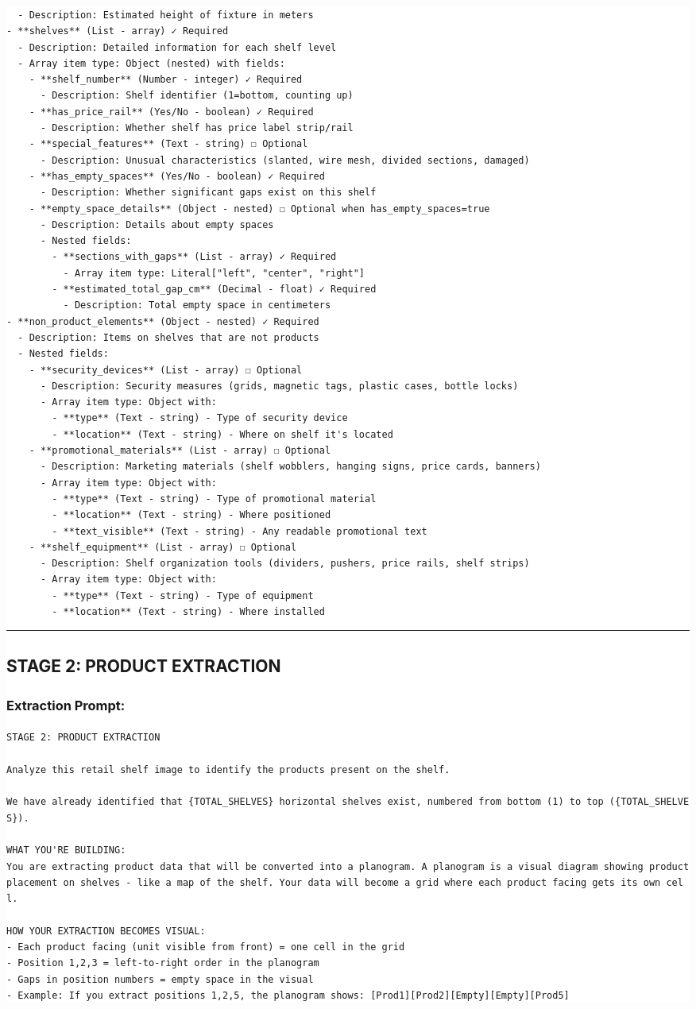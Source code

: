       - Description: Estimated height of fixture in meters
    - **shelves** (List - array) ✓ Required
      - Description: Detailed information for each shelf level
      - Array item type: Object (nested) with fields:
        - **shelf_number** (Number - integer) ✓ Required
          - Description: Shelf identifier (1=bottom, counting up)
        - **has_price_rail** (Yes/No - boolean) ✓ Required
          - Description: Whether shelf has price label strip/rail
        - **special_features** (Text - string) ☐ Optional
          - Description: Unusual characteristics (slanted, wire mesh, divided sections, damaged)
        - **has_empty_spaces** (Yes/No - boolean) ✓ Required
          - Description: Whether significant gaps exist on this shelf
        - **empty_space_details** (Object - nested) ☐ Optional when has_empty_spaces=true
          - Description: Details about empty spaces
          - Nested fields:
            - **sections_with_gaps** (List - array) ✓ Required
              - Array item type: Literal["left", "center", "right"]
            - **estimated_total_gap_cm** (Decimal - float) ✓ Required
              - Description: Total empty space in centimeters
    - **non_product_elements** (Object - nested) ✓ Required
      - Description: Items on shelves that are not products
      - Nested fields:
        - **security_devices** (List - array) ☐ Optional
          - Description: Security measures (grids, magnetic tags, plastic cases, bottle locks)
          - Array item type: Object with:
            - **type** (Text - string) - Type of security device
            - **location** (Text - string) - Where on shelf it's located
        - **promotional_materials** (List - array) ☐ Optional
          - Description: Marketing materials (shelf wobblers, hanging signs, price cards, banners)
          - Array item type: Object with:
            - **type** (Text - string) - Type of promotional material
            - **location** (Text - string) - Where positioned
            - **text_visible** (Text - string) - Any readable promotional text
        - **shelf_equipment** (List - array) ☐ Optional
          - Description: Shelf organization tools (dividers, pushers, price rails, shelf strips)
          - Array item type: Object with:
            - **type** (Text - string) - Type of equipment
            - **location** (Text - string) - Where installed

---

## STAGE 2: PRODUCT EXTRACTION

### Extraction Prompt:
```
STAGE 2: PRODUCT EXTRACTION

Analyze this retail shelf image to identify the products present on the shelf. 

We have already identified that {TOTAL_SHELVES} horizontal shelves exist, numbered from bottom (1) to top ({TOTAL_SHELVES}).

WHAT YOU'RE BUILDING:
You are extracting product data that will be converted into a planogram. A planogram is a visual diagram showing product placement on shelves - like a map of the shelf. Your data will become a grid where each product facing gets its own cell.

HOW YOUR EXTRACTION BECOMES VISUAL:
- Each product facing (unit visible from front) = one cell in the grid
- Position 1,2,3 = left-to-right order in the planogram
- Gaps in position numbers = empty space in the visual
- Example: If you extract positions 1,2,5, the planogram shows: [Prod1][Prod2][Empty][Empty][Prod5]

```